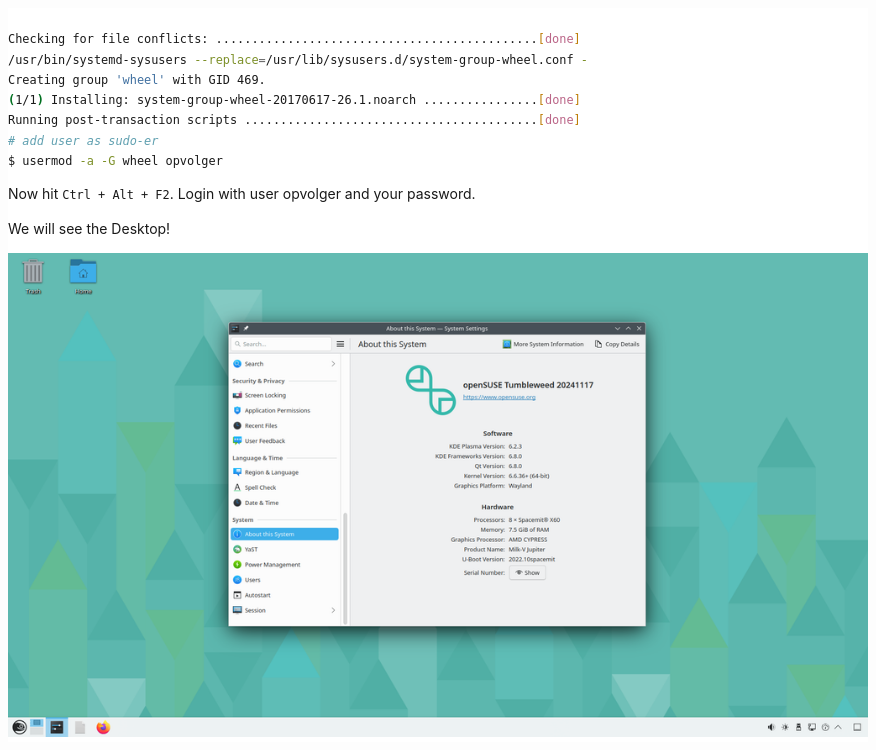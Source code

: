 ```bash

Checking for file conflicts: .............................................[done]
/usr/bin/systemd-sysusers --replace=/usr/lib/sysusers.d/system-group-wheel.conf -
Creating group 'wheel' with GID 469.
(1/1) Installing: system-group-wheel-20170617-26.1.noarch ................[done]
Running post-transaction scripts .........................................[done]
# add user as sudo-er
$ usermod -a -G wheel opvolger
```

Now hit `Ctrl + Alt + F2`. Login with user opvolger and your password.

We will see the Desktop!

![Milk-V Jupiter KDE Desktop with AMDGPU](OpenSUSEATIRadeonHD5850/desktop.png)
